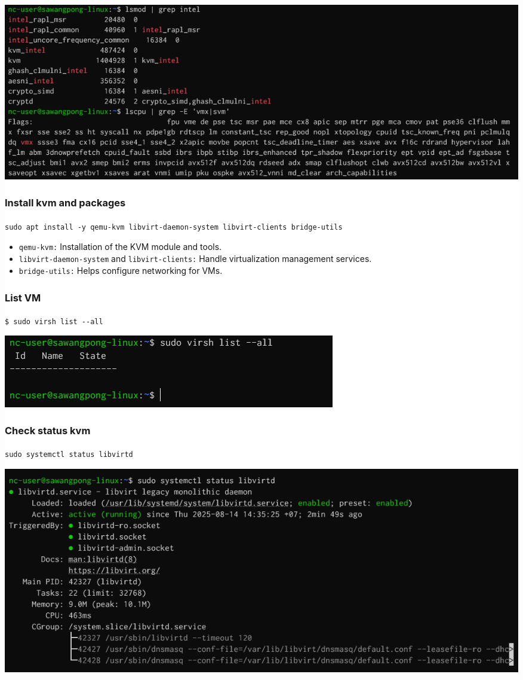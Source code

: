 ![](./images/lsmod.png)

### Install kvm and packages

```
sudo apt install -y qemu-kvm libvirt-daemon-system libvirt-clients bridge-utils
```

- `qemu-kvm:` Installation of the KVM module and tools.
- `libvirt-daemon-system` and `libvirt-clients:` Handle virtualization management services.
- `bridge-utils:` Helps configure networking for VMs.

### List VM

```
$ sudo virsh list --all
```
![](./images/listvm.png)

### Check status kvm
```
sudo systemctl status libvirtd
```
![](./images/libvirtstatus.png)

